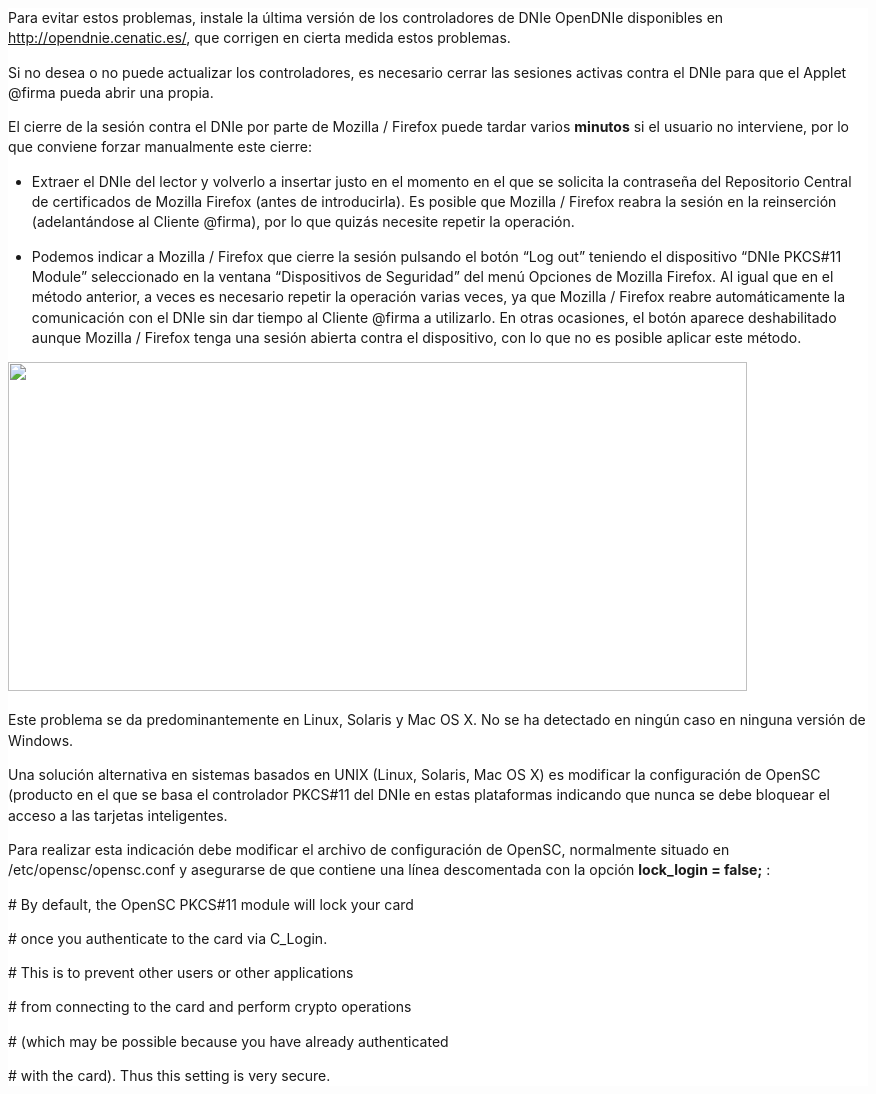 Para evitar estos problemas, instale la última versión de los
controladores de DNIe OpenDNIe disponibles en
<http://opendnie.cenatic.es/>, que corrigen en cierta medida estos
problemas.

Si no desea o no puede actualizar los controladores, es necesario cerrar
las sesiones activas contra el DNIe para que el Applet @firma pueda
abrir una propia.

El cierre de la sesión contra el DNIe por parte de Mozilla / Firefox
puede tardar varios **minutos** si el usuario no interviene, por lo que
conviene forzar manualmente este cierre:

- Extraer el DNIe del lector y volverlo a insertar justo en el momento
  en el que se solicita la contraseña del Repositorio Central de
  certificados de Mozilla Firefox (antes de introducirla). Es posible
  que Mozilla / Firefox reabra la sesión en la reinserción
  (adelantándose al Cliente @firma), por lo que quizás necesite repetir
  la operación.

- Podemos indicar a Mozilla / Firefox que cierre la sesión pulsando el
  botón “Log out” teniendo el dispositivo “DNIe PKCS#11 Module”
  seleccionado en la ventana “Dispositivos de Seguridad” del menú
  Opciones de Mozilla Firefox. Al igual que en el método anterior, a
  veces es necesario repetir la operación varias veces, ya que Mozilla /
  Firefox reabre automáticamente la comunicación con el DNIe sin dar
  tiempo al Cliente @firma a utilizarlo. En otras ocasiones, el botón
  aparece deshabilitado aunque Mozilla / Firefox tenga una sesión
  abierta contra el dispositivo, con lo que no es posible aplicar este
  método.

<img src="media/image11.png" style="width:7.69511in;height:3.42708in" />

Este problema se da predominantemente en Linux, Solaris y Mac OS X. No
se ha detectado en ningún caso en ninguna versión de Windows.

Una solución alternativa en sistemas basados en UNIX (Linux, Solaris,
Mac OS X) es modificar la configuración de OpenSC (producto en el que se
basa el controlador PKCS#11 del DNIe en estas plataformas indicando que
nunca se debe bloquear el acceso a las tarjetas inteligentes.

Para realizar esta indicación debe modificar el archivo de configuración
de OpenSC, normalmente situado en /etc/opensc/opensc.conf y asegurarse
de que contiene una línea descomentada con la opción **lock_login =
false;** :

\# By default, the OpenSC PKCS#11 module will lock your card

\# once you authenticate to the card via C_Login.

\# This is to prevent other users or other applications

\# from connecting to the card and perform crypto operations

\# (which may be possible because you have already authenticated

\# with the card). Thus this setting is very secure.
